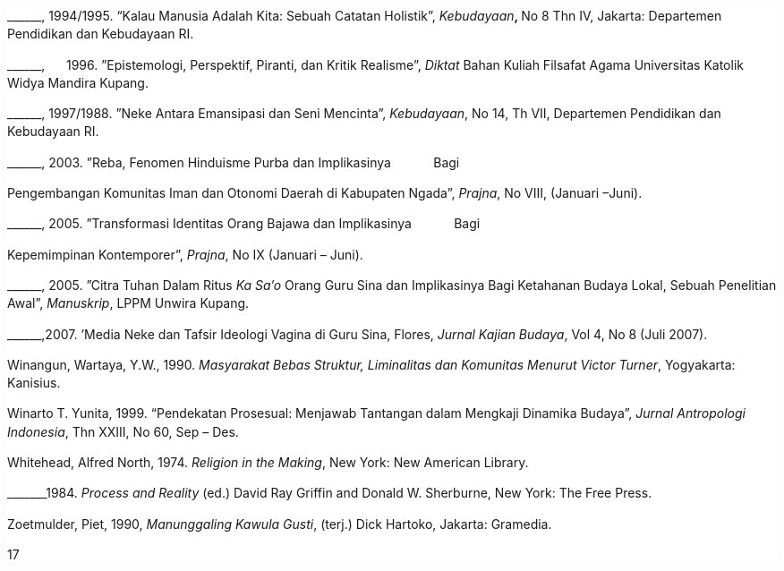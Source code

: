 <p><span class="font2">______, 1994/1995. “Kalau Manusia Adalah Kita: Sebuah Catatan Holistik”, </span><span class="font2" style="font-style:italic;">Kebudayaan</span><span class="font2" style="font-weight:bold;">, </span><span class="font2">No 8 Thn IV, Jakarta: Departemen Pendidikan dan Kebudayaan RI.</span></p>
<p><span class="font2">______, &nbsp;&nbsp;&nbsp;&nbsp;&nbsp;1996. ”Epistemologi, Perspektif, Piranti, dan Kritik Realisme”, </span><span class="font2" style="font-style:italic;">Diktat</span><span class="font2"> Bahan Kuliah Filsafat Agama Universitas Katolik Widya Mandira Kupang.</span></p>
<p><span class="font2">______, 1997/1988. ”Neke Antara Emansipasi dan Seni Mencinta”, </span><span class="font2" style="font-style:italic;">Kebudayaan</span><span class="font2">, No 14, Th VII, Departemen Pendidikan dan Kebudayaan RI.</span></p>
<p><span class="font2">______, 2003. ”Reba, Fenomen Hinduisme Purba dan Implikasinya &nbsp;&nbsp;&nbsp;&nbsp;&nbsp;&nbsp;&nbsp;&nbsp;&nbsp;&nbsp;&nbsp;Bagi</span></p>
<p><span class="font2">Pengembangan Komunitas Iman dan Otonomi Daerah di Kabupaten Ngada”, </span><span class="font2" style="font-style:italic;">Prajna</span><span class="font2">, No VIII, (Januari –Juni).</span></p>
<p><span class="font2">______, 2005. ”Transformasi Identitas Orang Bajawa dan Implikasinya &nbsp;&nbsp;&nbsp;&nbsp;&nbsp;&nbsp;&nbsp;&nbsp;&nbsp;&nbsp;&nbsp;Bagi</span></p>
<p><span class="font2">Kepemimpinan Kontemporer”, </span><span class="font2" style="font-style:italic;">Prajna</span><span class="font2">, No IX (Januari – Juni).</span></p>
<p><span class="font2">______, 2005. ”Citra Tuhan Dalam Ritus </span><span class="font2" style="font-style:italic;">Ka Sa’o</span><span class="font2"> Orang Guru Sina dan Implikasinya Bagi Ketahanan Budaya Lokal, Sebuah Penelitian Awal”, </span><span class="font2" style="font-style:italic;">Manuskrip</span><span class="font2">, LPPM Unwira Kupang.</span></p>
<p><span class="font2">______,2007. ’Media Neke dan Tafsir Ideologi Vagina di Guru Sina, Flores, </span><span class="font2" style="font-style:italic;">Jurnal Kajian Budaya</span><span class="font2">, Vol 4, No 8 (Juli 2007).</span></p>
<p><span class="font2">Winangun, Wartaya, Y.W., 1990. </span><span class="font2" style="font-style:italic;">Masyarakat Bebas Struktur, Liminalitas dan Komunitas Menurut Victor Turner</span><span class="font2">, Yogyakarta: Kanisius.</span></p>
<p><span class="font2">Winarto T. Yunita, 1999. “Pendekatan Prosesual: Menjawab Tantangan dalam Mengkaji Dinamika Budaya”, </span><span class="font2" style="font-style:italic;">Jurnal Antropologi Indonesia</span><span class="font2">, Thn XXIII, No 60, Sep – Des.</span></p>
<p><span class="font2">Whitehead, Alfred North, 1974. </span><span class="font2" style="font-style:italic;">Religion in the Making</span><span class="font2">, New York: New American Library.</span></p>
<p><span class="font2">_______1984. </span><span class="font2" style="font-style:italic;">Process and Reality</span><span class="font2"> (ed.) David Ray Griffin and Donald W. Sherburne, New York: The Free Press.</span></p>
<p><span class="font2">Zoetmulder, Piet, 1990, </span><span class="font2" style="font-style:italic;">Manunggaling Kawula Gusti</span><span class="font2">, (terj.) Dick Hartoko, Jakarta: Gramedia.</span></p>
<p><span class="font2">17</span></p>